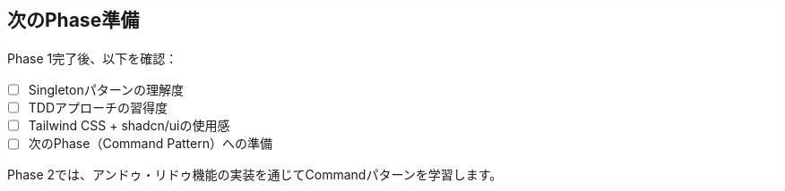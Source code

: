 
## 次のPhase準備

Phase 1完了後、以下を確認：
- [ ] Singletonパターンの理解度
- [ ] TDDアプローチの習得度
- [ ] Tailwind CSS + shadcn/uiの使用感
- [ ] 次のPhase（Command Pattern）への準備

Phase 2では、アンドゥ・リドゥ機能の実装を通じてCommandパターンを学習します。